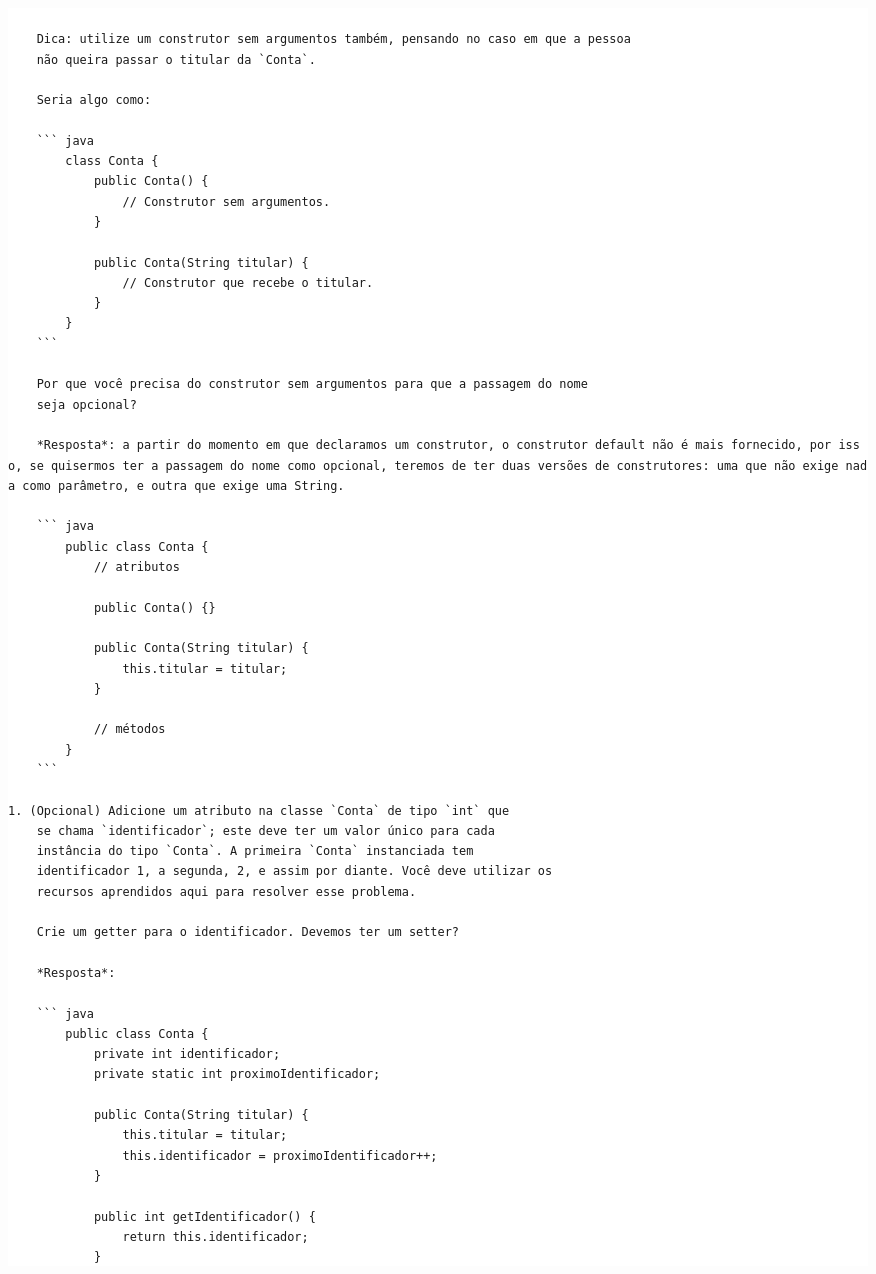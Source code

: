 ```

	Dica: utilize um construtor sem argumentos também, pensando no caso em que a pessoa
	não queira passar o titular da `Conta`.

	Seria algo como:

	``` java
		class Conta {
			public Conta() {
				// Construtor sem argumentos.
			}

			public Conta(String titular) {
				// Construtor que recebe o titular.
			}
		}
	```

	Por que você precisa do construtor sem argumentos para que a passagem do nome
	seja opcional?
	
	*Resposta*: a partir do momento em que declaramos um construtor, o construtor default não é mais fornecido, por isso, se quisermos ter a passagem do nome como opcional, teremos de ter duas versões de construtores: uma que não exige nada como parâmetro, e outra que exige uma String.

	``` java
		public class Conta {
			// atributos

			public Conta() {}

			public Conta(String titular) {
				this.titular = titular;
			}

			// métodos
		}
	```

1. (Opcional) Adicione um atributo na classe `Conta` de tipo `int` que
	se chama `identificador`; este deve ter um valor único para cada
	instância do tipo `Conta`. A primeira `Conta` instanciada tem
	identificador 1, a segunda, 2, e assim por diante. Você deve utilizar os
	recursos aprendidos aqui para resolver esse problema.

	Crie um getter para o identificador. Devemos ter um setter?
	
	*Resposta*:

	``` java
		public class Conta {
			private int identificador;
			private static int proximoIdentificador;

			public Conta(String titular) {
				this.titular = titular;
				this.identificador = proximoIdentificador++;
			}

			public int getIdentificador() {
				return this.identificador;
			}

```